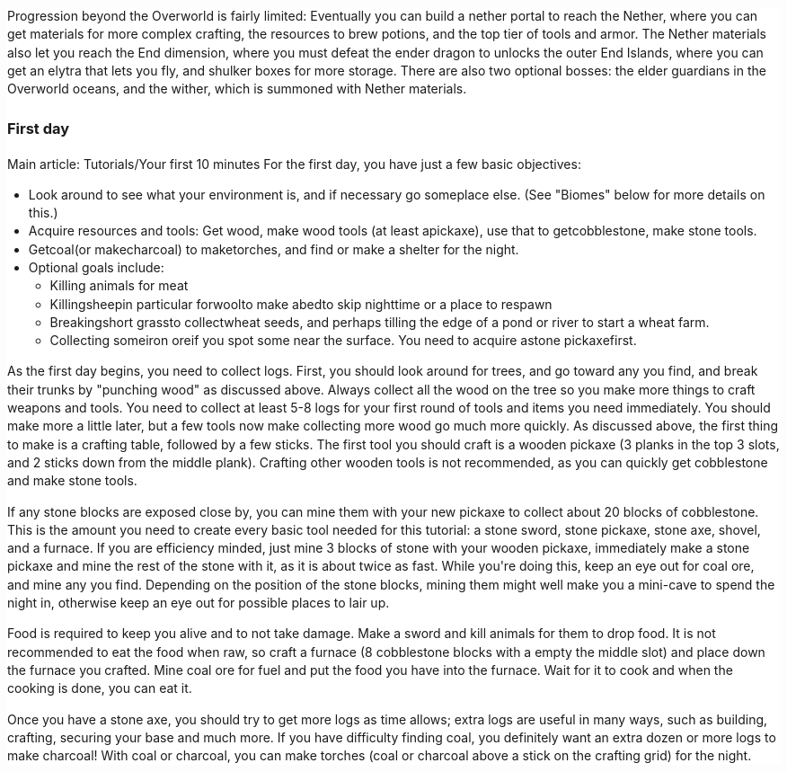 Progression beyond the Overworld is fairly limited: Eventually you can build a nether portal to reach the Nether, where you can get materials for more complex crafting, the resources to brew potions, and the top tier of tools and armor. The Nether materials also let you reach the End dimension, where you must defeat the ender dragon to unlocks the outer End Islands, where you can get an elytra that lets you fly, and shulker boxes for more storage. There are also two optional bosses: the elder guardians in the Overworld oceans, and the wither, which is summoned with Nether materials. 

### First day
Main article: Tutorials/Your first 10 minutes
For the first day, you have just a few basic objectives:

- Look around to see what your environment is, and if necessary go someplace else. (See "Biomes" below for more details on this.)
- Acquire resources and tools: Get wood, make wood tools (at least apickaxe), use that to getcobblestone, make stone tools.
- Getcoal(or makecharcoal) to maketorches, and find or make a shelter for the night.
- Optional goals include:
	- Killing animals for meat
	- Killingsheepin particular forwoolto make abedto skip nighttime or a place to respawn
	- Breakingshort grassto collectwheat seeds, and perhaps tilling the edge of a pond or river to start a wheat farm.
	- Collecting someiron oreif you spot some near the surface. You need to acquire astone pickaxefirst.

As the first day begins, you need to collect logs. First, you should look around for trees, and go toward any you find, and break their trunks by "punching wood" as discussed above. Always collect all the wood on the tree so you make more things to craft weapons and tools. You need to collect at least 5-8 logs for your first round of tools and items you need immediately. You should make more a little later, but a few tools now make collecting more wood go much more quickly. As discussed above, the first thing to make is a crafting table, followed by a few sticks. The first tool you should craft is a wooden pickaxe (3 planks in the top 3 slots, and 2 sticks down from the middle plank). Crafting other wooden tools is not recommended, as you can quickly get cobblestone and make stone tools.

If any stone blocks are exposed close by, you can mine them with your new pickaxe to collect about 20 blocks of cobblestone. This is the amount you need to create every basic tool needed for this tutorial: a stone sword, stone pickaxe, stone axe, shovel, and a furnace. If you are efficiency minded, just mine 3 blocks of stone with your wooden pickaxe, immediately make a stone pickaxe and mine the rest of the stone with it, as it is about twice as fast. While you're doing this, keep an eye out for coal ore, and mine any you find. Depending on the position of the stone blocks, mining them might well make you a mini-cave to spend the night in, otherwise keep an eye out for possible places to lair up.

Food is required to keep you alive and to not take damage. Make a sword and kill animals for them to drop food. It is not recommended to eat the food when raw, so craft a furnace (8 cobblestone blocks with a empty the middle slot) and place down the furnace you crafted. Mine coal ore for fuel and put the food you have into the furnace. Wait for it to cook and when the cooking is done, you can eat it.

Once you have a stone axe, you should try to get more logs as time allows; extra logs are useful in many ways, such as building, crafting, securing your base and much more. If you have difficulty finding coal, you definitely want an extra dozen or more logs to make charcoal! With coal or charcoal, you can make torches (coal or charcoal above a stick on the crafting grid) for the night. 
